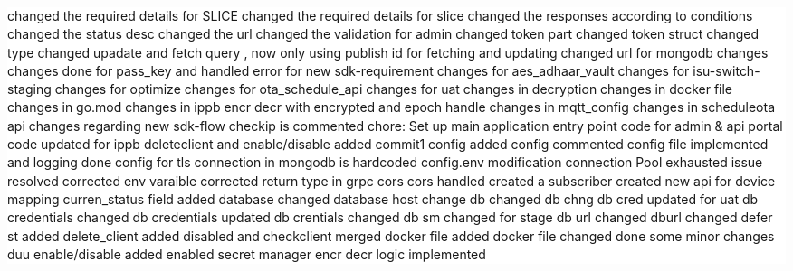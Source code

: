 changed the required details for SLICE
changed the required details for slice
changed the responses according to conditions
changed the status desc
changed the url
changed the validation for admin
changed token part
changed token struct
changed type
changed upadate and fetch query , now only using publish id for fetching and updating
changed url for mongodb
changes
changes done for pass_key and handled error for new sdk-requirement
changes for aes_adhaar_vault
changes for isu-switch-staging
changes for optimize
changes for ota_schedule_api
changes for uat
changes in decryption
changes in docker file
changes in go.mod
changes in ippb encr decr with encrypted and epoch handle
changes in mqtt_config
changes in scheduleota api
changes regarding new sdk-flow
checkip is commented
chore: Set up main application entry point
code for admin & api portal
code updated for ippb deleteclient and enable/disable added
commit1
config added
config commented
config file implemented and logging done
config for tls connection in mongodb is hardcoded
config.env modification
connection Pool exhausted issue resolved
corrected env varaible
corrected return type in grpc
cors
cors handled
created a subscriber
created new api for device mapping
curren_status field added
database changed
database host change
db changed
db chng
db cred updated for uat
db credentials changed
db credentials updated
db crentials changed
db sm changed for stage
db url changed
dburl changed
defer st added
delete_client added
disabled and checkclient merged
docker file added
docker file changed
done some minor changes
duu
enable/disable added
enabled secret manager
encr decr logic implemented